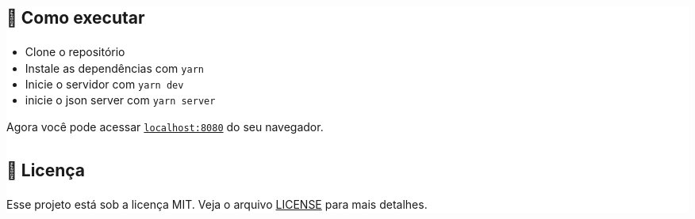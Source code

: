 ## 🚀 Como executar

- Clone o repositório
- Instale as dependências com `yarn`
- Inicie o servidor com `yarn dev` 
- inicie o json server com `yarn server`

Agora você pode acessar [`localhost:8080`](http://localhost:8080) do seu navegador.

## 📝 Licença 

Esse projeto está sob a licença MIT. Veja o arquivo [LICENSE](/LICENSE) para mais detalhes. 

#
